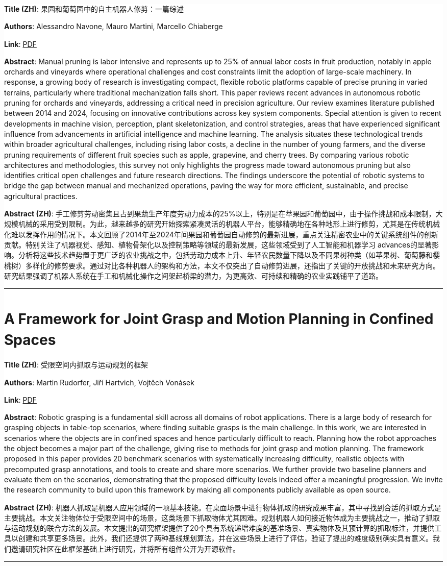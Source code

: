 **Title (ZH)**: 果园和葡萄园中的自主机器人修剪：一篇综述 

**Authors**: Alessandro Navone, Mauro Martini, Marcello Chiaberge  

**Link**: [PDF](https://arxiv.org/pdf/2505.07318)  

**Abstract**: Manual pruning is labor intensive and represents up to 25% of annual labor costs in fruit production, notably in apple orchards and vineyards where operational challenges and cost constraints limit the adoption of large-scale machinery. In response, a growing body of research is investigating compact, flexible robotic platforms capable of precise pruning in varied terrains, particularly where traditional mechanization falls short.
This paper reviews recent advances in autonomous robotic pruning for orchards and vineyards, addressing a critical need in precision agriculture. Our review examines literature published between 2014 and 2024, focusing on innovative contributions across key system components. Special attention is given to recent developments in machine vision, perception, plant skeletonization, and control strategies, areas that have experienced significant influence from advancements in artificial intelligence and machine learning. The analysis situates these technological trends within broader agricultural challenges, including rising labor costs, a decline in the number of young farmers, and the diverse pruning requirements of different fruit species such as apple, grapevine, and cherry trees.
By comparing various robotic architectures and methodologies, this survey not only highlights the progress made toward autonomous pruning but also identifies critical open challenges and future research directions. The findings underscore the potential of robotic systems to bridge the gap between manual and mechanized operations, paving the way for more efficient, sustainable, and precise agricultural practices. 

**Abstract (ZH)**: 手工修剪劳动密集且占到果蔬生产年度劳动力成本的25%以上，特别是在苹果园和葡萄园中，由于操作挑战和成本限制，大规模机械的采用受到限制。为此，越来越多的研究开始探索紧凑灵活的机器人平台，能够精确地在各种地形上进行修剪，尤其是在传统机械化难以发挥作用的情况下。本文回顾了2014年至2024年间果园和葡萄园自动修剪的最新进展，重点关注精密农业中的关键系统组件的创新贡献。特别关注了机器视觉、感知、植物骨架化以及控制策略等领域的最新发展，这些领域受到了人工智能和机器学习 advances的显著影响。分析将这些技术趋势置于更广泛的农业挑战之中，包括劳动力成本上升、年轻农民数量下降以及不同果树种类（如苹果树、葡萄藤和樱桃树）多样化的修剪要求。通过对比各种机器人的架构和方法，本文不仅突出了自动修剪进展，还指出了关键的开放挑战和未来研究方向。研究结果强调了机器人系统在手工和机械化操作之间架起桥梁的潜力，为更高效、可持续和精确的农业实践铺平了道路。 

---
# A Framework for Joint Grasp and Motion Planning in Confined Spaces 

**Title (ZH)**: 受限空间内抓取与运动规划的框架 

**Authors**: Martin Rudorfer, Jiří Hartvich, Vojtěch Vonásek  

**Link**: [PDF](https://arxiv.org/pdf/2505.07259)  

**Abstract**: Robotic grasping is a fundamental skill across all domains of robot applications. There is a large body of research for grasping objects in table-top scenarios, where finding suitable grasps is the main challenge. In this work, we are interested in scenarios where the objects are in confined spaces and hence particularly difficult to reach. Planning how the robot approaches the object becomes a major part of the challenge, giving rise to methods for joint grasp and motion planning. The framework proposed in this paper provides 20 benchmark scenarios with systematically increasing difficulty, realistic objects with precomputed grasp annotations, and tools to create and share more scenarios. We further provide two baseline planners and evaluate them on the scenarios, demonstrating that the proposed difficulty levels indeed offer a meaningful progression. We invite the research community to build upon this framework by making all components publicly available as open source. 

**Abstract (ZH)**: 机器人抓取是机器人应用领域的一项基本技能。在桌面场景中进行物体抓取的研究成果丰富，其中寻找到合适的抓取方式是主要挑战。本文关注物体位于受限空间中的场景，这类场景下抓取物体尤其困难。规划机器人如何接近物体成为主要挑战之一，推动了抓取与运动规划的联合方法的发展。本文提出的研究框架提供了20个具有系统递增难度的基准场景、真实物体及其预计算的抓取标注，并提供工具以创建和共享更多场景。此外，我们还提供了两种基线规划算法，并在这些场景上进行了评估，验证了提出的难度级别确实具有意义。我们邀请研究社区在此框架基础上进行研究，并将所有组件公开为开源软件。 

---
